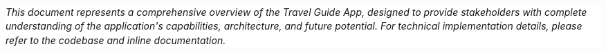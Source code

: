 *This document represents a comprehensive overview of the Travel Guide App, designed to provide stakeholders with complete understanding of the application's capabilities, architecture, and future potential. For technical implementation details, please refer to the codebase and inline documentation.*